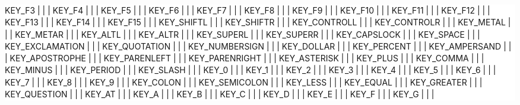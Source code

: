 KEY_F3 |  |  |
KEY_F4 |  |  |
KEY_F5 |  |  |
KEY_F6 |  |  |
KEY_F7 |  |  |
KEY_F8 |  |  |
KEY_F9 |  |  |
KEY_F10 |  |  |
KEY_F11 |  |  |
KEY_F12 |  |  |
KEY_F13 |  |  |
KEY_F14 |  |  |
KEY_F15 |  |  |
KEY_SHIFTL |  |  |
KEY_SHIFTR |  |  |
KEY_CONTROLL |  |  |
KEY_CONTROLR |  |  |
KEY_METAL |  |  |
KEY_METAR |  |  |
KEY_ALTL |  |  |
KEY_ALTR |  |  |
KEY_SUPERL |  |  |
KEY_SUPERR |  |  |
KEY_CAPSLOCK |  |  |
KEY_SPACE |  |  |
KEY_EXCLAMATION |  |  |
KEY_QUOTATION |  |  |
KEY_NUMBERSIGN |  |  |
KEY_DOLLAR |  |  |
KEY_PERCENT |  |  |
KEY_AMPERSAND |  |  |
KEY_APOSTROPHE |  |  |
KEY_PARENLEFT |  |  |
KEY_PARENRIGHT |  |  |
KEY_ASTERISK |  |  |
KEY_PLUS |  |  |
KEY_COMMA |  |  |
KEY_MINUS |  |  |
KEY_PERIOD |  |  |
KEY_SLASH |  |  |
KEY_0 |  |  |
KEY_1 |  |  |
KEY_2 |  |  |
KEY_3 |  |  |
KEY_4 |  |  |
KEY_5 |  |  |
KEY_6 |  |  |
KEY_7 |  |  |
KEY_8 |  |  |
KEY_9 |  |  |
KEY_COLON |  |  |
KEY_SEMICOLON |  |  |
KEY_LESS |  |  |
KEY_EQUAL |  |  |
KEY_GREATER |  |  |
KEY_QUESTION |  |  |
KEY_AT |  |  |
KEY_A |  |  |
KEY_B |  |  |
KEY_C |  |  |
KEY_D |  |  |
KEY_E |  |  |
KEY_F |  |  |
KEY_G |  |  |